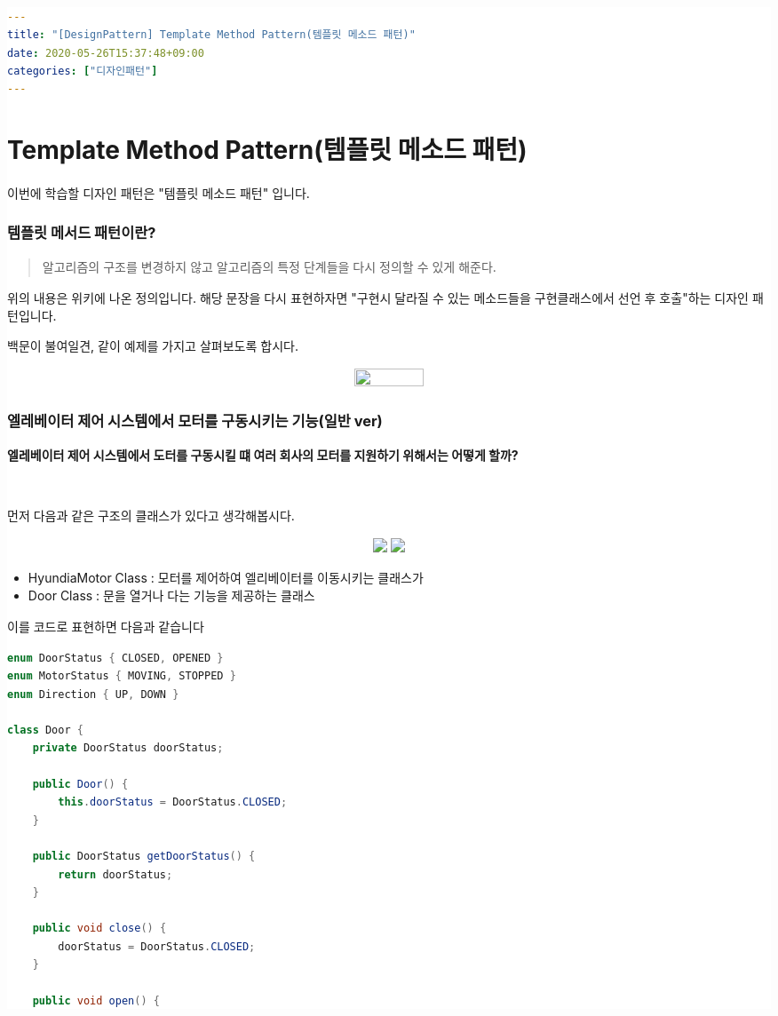 ```yaml
---
title: "[DesignPattern] Template Method Pattern(템플릿 메소드 패턴)"
date: 2020-05-26T15:37:48+09:00
categories: ["디자인패턴"]
---
```


# Template Method Pattern(템플릿 메소드 패턴)

이번에 학습할 디자인 패턴은 "템플릿 메소드 패턴" 입니다.

### 템플릿 메서드 패턴이란?

> 알고리즘의 구조를 변경하지 않고 알고리즘의 특정 단계들을 다시 정의할 수 있게 해준다.

위의 내용은 위키에 나온 정의입니다. 해당 문장을 다시 표현하자면 "구현시 달라질 수 있는 메소드들을 구현클래스에서 선언 후 호출"하는 디자인 패턴입니다.



백문이 불여일견, 같이 예제를 가지고 살펴보도록 합시다.

<p align = "center">
  <img src = "https://media2.giphy.com/media/VGbsjSuQAnj0rWFF4o/source.gif" width = "30%" height = "30%">
</p>


### 엘레베이터 제어 시스템에서 모터를 구동시키는 기능(일반 ver)

**엘레베이터 제어 시스템에서 도터를 구동시킬 떄 여러 회사의 모터를 지원하기 위해서는 어떻게 할까?**


<br>

먼저 다음과 같은 구조의 클래스가 있다고 생각해봅시다.

<p align = "center">
  <img src = "https://user-images.githubusercontent.com/50758600/82870394-d2c99f00-9f6a-11ea-8da2-1baf20b9689a.png">
  <img src = "https://user-images.githubusercontent.com/50758600/82870786-7b77fe80-9f6b-11ea-86cc-3b2b6bfd360c.png">
</p>

- HyundiaMotor Class : 모터를 제어하여 엘리베이터를 이동시키는 클래스가
- Door Class : 문을 열거나 다는 기능을 제공하는 클래스

이를 코드로 표현하면 다음과 같습니다

~~~JAVA
enum DoorStatus { CLOSED, OPENED }
enum MotorStatus { MOVING, STOPPED }
enum Direction { UP, DOWN }

class Door {
    private DoorStatus doorStatus;

    public Door() {
        this.doorStatus = DoorStatus.CLOSED;
    }

    public DoorStatus getDoorStatus() {
        return doorStatus;
    }

    public void close() {
        doorStatus = DoorStatus.CLOSED;
    }

    public void open() {
~~~